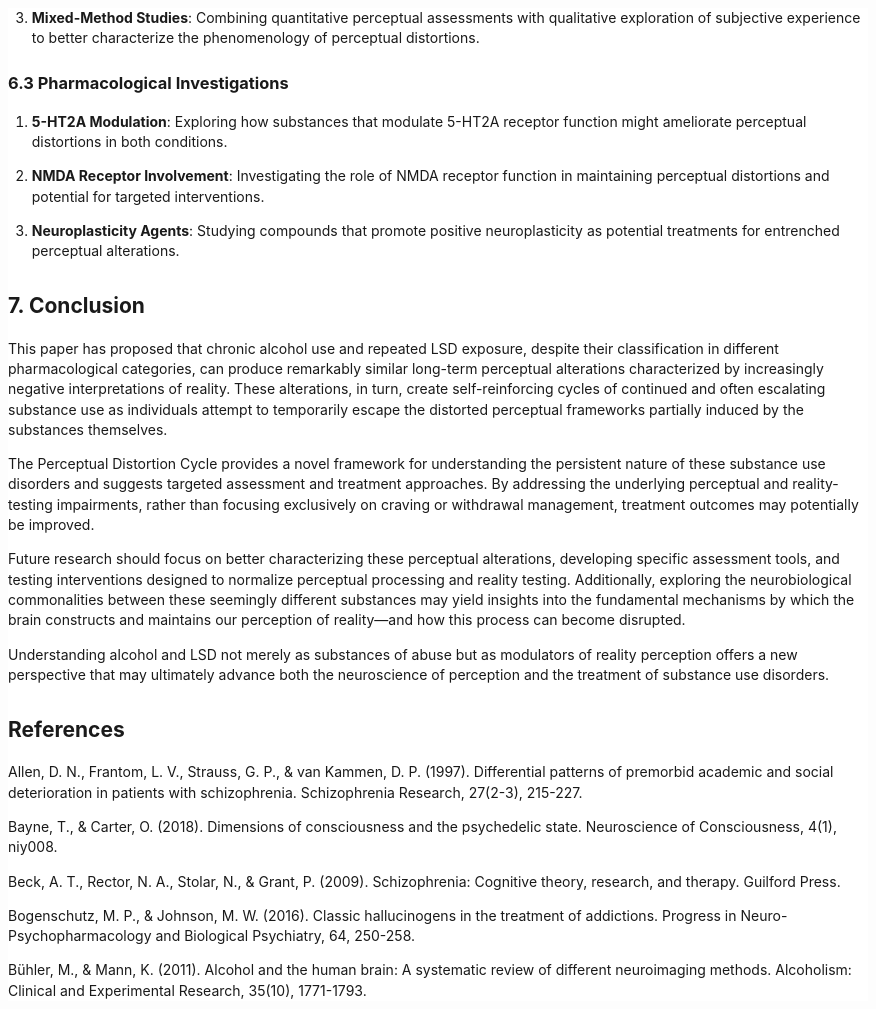 3. **Mixed-Method Studies**: Combining quantitative perceptual assessments with qualitative exploration of subjective experience to better characterize the phenomenology of perceptual distortions.

### 6.3 Pharmacological Investigations

1. **5-HT2A Modulation**: Exploring how substances that modulate 5-HT2A receptor function might ameliorate perceptual distortions in both conditions.

2. **NMDA Receptor Involvement**: Investigating the role of NMDA receptor function in maintaining perceptual distortions and potential for targeted interventions.

3. **Neuroplasticity Agents**: Studying compounds that promote positive neuroplasticity as potential treatments for entrenched perceptual alterations.

## 7. Conclusion

This paper has proposed that chronic alcohol use and repeated LSD exposure, despite their classification in different pharmacological categories, can produce remarkably similar long-term perceptual alterations characterized by increasingly negative interpretations of reality. These alterations, in turn, create self-reinforcing cycles of continued and often escalating substance use as individuals attempt to temporarily escape the distorted perceptual frameworks partially induced by the substances themselves.

The Perceptual Distortion Cycle provides a novel framework for understanding the persistent nature of these substance use disorders and suggests targeted assessment and treatment approaches. By addressing the underlying perceptual and reality-testing impairments, rather than focusing exclusively on craving or withdrawal management, treatment outcomes may potentially be improved.

Future research should focus on better characterizing these perceptual alterations, developing specific assessment tools, and testing interventions designed to normalize perceptual processing and reality testing. Additionally, exploring the neurobiological commonalities between these seemingly different substances may yield insights into the fundamental mechanisms by which the brain constructs and maintains our perception of reality—and how this process can become disrupted.

Understanding alcohol and LSD not merely as substances of abuse but as modulators of reality perception offers a new perspective that may ultimately advance both the neuroscience of perception and the treatment of substance use disorders.

## References

Allen, D. N., Frantom, L. V., Strauss, G. P., & van Kammen, D. P. (1997). Differential patterns of premorbid academic and social deterioration in patients with schizophrenia. Schizophrenia Research, 27(2-3), 215-227.

Bayne, T., & Carter, O. (2018). Dimensions of consciousness and the psychedelic state. Neuroscience of Consciousness, 4(1), niy008.

Beck, A. T., Rector, N. A., Stolar, N., & Grant, P. (2009). Schizophrenia: Cognitive theory, research, and therapy. Guilford Press.

Bogenschutz, M. P., & Johnson, M. W. (2016). Classic hallucinogens in the treatment of addictions. Progress in Neuro-Psychopharmacology and Biological Psychiatry, 64, 250-258.

Bühler, M., & Mann, K. (2011). Alcohol and the human brain: A systematic review of different neuroimaging methods. Alcoholism: Clinical and Experimental Research, 35(10), 1771-1793.
